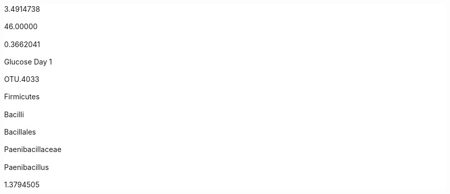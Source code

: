 3.4914738

</td>

<td style="text-align:right;">

46.00000

</td>

<td style="text-align:right;">

0.3662041

</td>

</tr>

<tr>

<td style="text-align:left;">

Glucose Day 1

</td>

<td style="text-align:left;">

OTU.4033

</td>

<td style="text-align:left;">

Firmicutes

</td>

<td style="text-align:left;">

Bacilli

</td>

<td style="text-align:left;">

Bacillales

</td>

<td style="text-align:left;">

Paenibacillaceae

</td>

<td style="text-align:left;">

Paenibacillus

</td>

<td style="text-align:right;">

1.3794505
